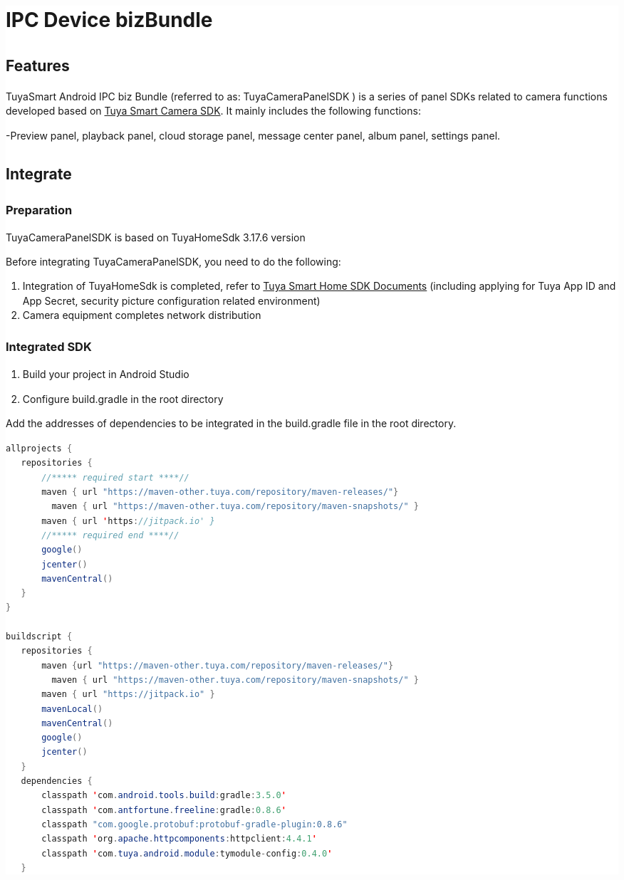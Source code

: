 # IPC Device bizBundle

## Features

TuyaSmart Android IPC biz Bundle (referred to as: TuyaCameraPanelSDK ) is a series of panel SDKs related to camera functions developed based on [Tuya Smart Camera SDK](https://tuyainc.github.io/tuyasmart_camera_android_sdk_doc/). It mainly includes the following functions:

-Preview panel, playback panel, cloud storage panel, message center panel, album panel, settings panel.



## Integrate

### Preparation

TuyaCameraPanelSDK is based on TuyaHomeSdk 3.17.6 version

Before integrating TuyaCameraPanelSDK, you need to do the following:

1. Integration of TuyaHomeSdk is completed, refer to [Tuya Smart Home SDK Documents](https://tuyainc.github.io/tuyasmart_home_android_sdk_doc/en/) (including applying for Tuya App ID and App Secret, security picture configuration related environment)
2. Camera equipment completes network distribution

###  Integrated SDK

1. Build your project in Android Studio

2.  Configure build.gradle in the root directory

   Add the addresses of dependencies to be integrated in the build.gradle file in the root directory.

   ```java
   allprojects {
      repositories {
          //***** required start ****//
          maven { url "https://maven-other.tuya.com/repository/maven-releases/"}
            maven { url "https://maven-other.tuya.com/repository/maven-snapshots/" }
          maven { url 'https://jitpack.io' }
          //***** required end ****//
          google()
          jcenter()
          mavenCentral()
      }
   }
   
   buildscript {
      repositories {
          maven {url "https://maven-other.tuya.com/repository/maven-releases/"}
            maven { url "https://maven-other.tuya.com/repository/maven-snapshots/" }
          maven { url "https://jitpack.io" }
          mavenLocal()
          mavenCentral()
          google()
          jcenter()
      }
      dependencies {
          classpath 'com.android.tools.build:gradle:3.5.0'
          classpath 'com.antfortune.freeline:gradle:0.8.6'
          classpath "com.google.protobuf:protobuf-gradle-plugin:0.8.6"
          classpath 'org.apache.httpcomponents:httpclient:4.4.1'
          classpath 'com.tuya.android.module:tymodule-config:0.4.0'
      }
   ```